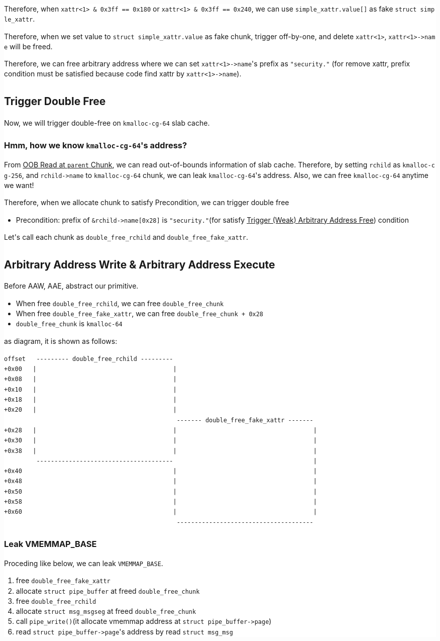 Therefore, when `xattr<1> & 0x3ff == 0x180` or `xattr<1> & 0x3ff == 0x240`, we can use `simple_xattr.value[]` as fake `struct simple_xattr`.

Therefore, when we set value to `struct simple_xattr.value` as fake chunk, trigger off-by-one, and delete `xattr<1>`, `xattr<1>->name` will be freed. 

Therefore, we can free arbitrary address where we can set `xattr<1>->name`'s prefix as `"security."` (for remove xattr, prefix condition must be satisfied because code find xattr by `xattr<1>->name`).

## Trigger Double Free
Now, we will trigger double-free on `kmalloc-cg-64` slab cache.

### Hmm, how we know `kmalloc-cg-64`'s address?
From [OOB Read at `parent` Chunk](#oob-read-at-parent-chunk), we can read out-of-bounds information of slab cache. Therefore, by setting `rchild` as `kmalloc-cg-256`, and `rchild->name` to `kmalloc-cg-64` chunk, we can leak `kmalloc-cg-64`'s address. Also, we can free `kmalloc-cg-64` anytime we want!

Therefore, when we allocate chunk to satisfy Precondition, we can trigger double free
- Precondition: prefix of `&rchild->name[0x28]` is `"security."`(for satisfy [Trigger (Weak) Arbitrary Address Free](#trigger-weak-arbitrary-address-free)) condition

Let's call each chunk as `double_free_rchild` and `double_free_fake_xattr`.

## Arbitrary Address Write & Arbitrary Address Execute
Before AAW, AAE, abstract our primitive.
- When free `double_free_rchild`, we can free `double_free_chunk`
- When free `double_free_fake_xattr`, we can free `double_free_chunk + 0x28`
- `double_free_chunk` is `kmalloc-64`

as diagram, it is shown as follows:
```
offset   --------- double_free_rchild ---------
+0x00   |                                      |
+0x08   |                                      |
+0x10   |                                      |
+0x18   |                                      |
+0x20   |                                      |
                                                ------- double_free_fake_xattr -------
+0x28   |                                      |                                      |
+0x30   |                                      |                                      |
+0x38   |                                      |                                      |
         -------------------------------------- 									  |
+0x40                                          |                                      |
+0x48                                          |                                      |
+0x50                                          |                                      |
+0x58                                          |                                      |
+0x60                                          |                                      |
                                                --------------------------------------     
```           

### Leak VMEMMAP_BASE
Proceding like below, we can leak `VMEMMAP_BASE`.
1. free `double_free_fake_xattr`
2. allocate `struct pipe_buffer` at freed `double_free_chunk`
3. free `double_free_rchild`
4. allocate `struct msg_msgseg` at freed `double_free_chunk`
5. call `pipe_write()`(it allocate vmemmap address at `struct pipe_buffer->page`)
6. read `struct pipe_buffer->page`'s address by read `struct msg_msg`
